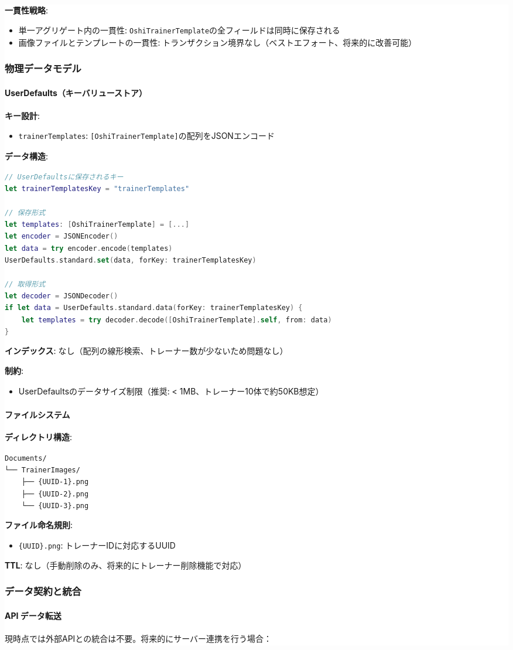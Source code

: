 **一貫性戦略**:
- 単一アグリゲート内の一貫性: `OshiTrainerTemplate`の全フィールドは同時に保存される
- 画像ファイルとテンプレートの一貫性: トランザクション境界なし（ベストエフォート、将来的に改善可能）

### 物理データモデル

#### UserDefaults（キーバリューストア）

**キー設計**:
- `trainerTemplates`: `[OshiTrainerTemplate]`の配列をJSONエンコード

**データ構造**:
```swift
// UserDefaultsに保存されるキー
let trainerTemplatesKey = "trainerTemplates"

// 保存形式
let templates: [OshiTrainerTemplate] = [...]
let encoder = JSONEncoder()
let data = try encoder.encode(templates)
UserDefaults.standard.set(data, forKey: trainerTemplatesKey)

// 取得形式
let decoder = JSONDecoder()
if let data = UserDefaults.standard.data(forKey: trainerTemplatesKey) {
    let templates = try decoder.decode([OshiTrainerTemplate].self, from: data)
}
```

**インデックス**: なし（配列の線形検索、トレーナー数が少ないため問題なし）

**制約**:
- UserDefaultsのデータサイズ制限（推奨: < 1MB、トレーナー10体で約50KB想定）

#### ファイルシステム

**ディレクトリ構造**:
```
Documents/
└── TrainerImages/
    ├── {UUID-1}.png
    ├── {UUID-2}.png
    └── {UUID-3}.png
```

**ファイル命名規則**:
- `{UUID}.png`: トレーナーIDに対応するUUID

**TTL**: なし（手動削除のみ、将来的にトレーナー削除機能で対応）

### データ契約と統合

#### API データ転送

現時点では外部APIとの統合は不要。将来的にサーバー連携を行う場合：
